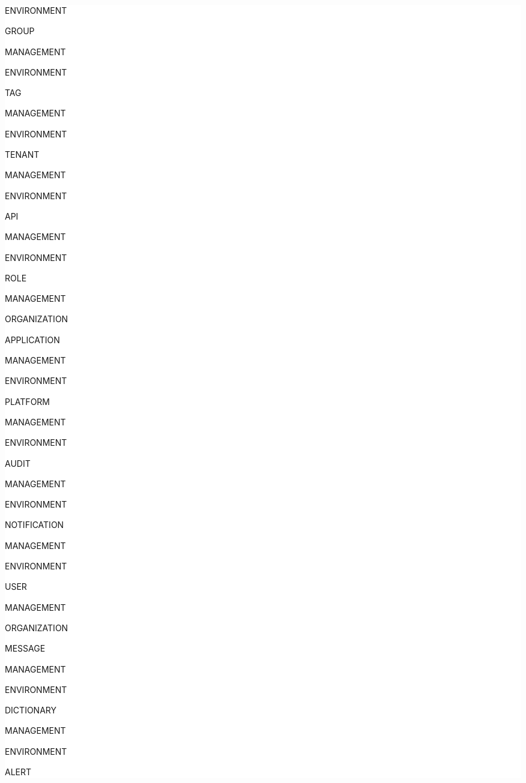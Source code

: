 <td style="text-align: left;"><p>ENVIRONMENT</p></td>
</tr>
<tr class="even">
<td style="text-align: left;"><p>GROUP</p></td>
<td style="text-align: left;"><p>MANAGEMENT</p></td>
<td style="text-align: left;"><p>ENVIRONMENT</p></td>
</tr>
<tr class="odd">
<td style="text-align: left;"><p>TAG</p></td>
<td style="text-align: left;"><p>MANAGEMENT</p></td>
<td style="text-align: left;"><p>ENVIRONMENT</p></td>
</tr>
<tr class="even">
<td style="text-align: left;"><p>TENANT</p></td>
<td style="text-align: left;"><p>MANAGEMENT</p></td>
<td style="text-align: left;"><p>ENVIRONMENT</p></td>
</tr>
<tr class="odd">
<td style="text-align: left;"><p>API</p></td>
<td style="text-align: left;"><p>MANAGEMENT</p></td>
<td style="text-align: left;"><p>ENVIRONMENT</p></td>
</tr>
<tr class="even">
<td style="text-align: left;"><p>ROLE</p></td>
<td style="text-align: left;"><p>MANAGEMENT</p></td>
<td style="text-align: left;"><p>ORGANIZATION</p></td>
</tr>
<tr class="odd">
<td style="text-align: left;"><p>APPLICATION</p></td>
<td style="text-align: left;"><p>MANAGEMENT</p></td>
<td style="text-align: left;"><p>ENVIRONMENT</p></td>
</tr>
<tr class="even">
<td style="text-align: left;"><p>PLATFORM</p></td>
<td style="text-align: left;"><p>MANAGEMENT</p></td>
<td style="text-align: left;"><p>ENVIRONMENT</p></td>
</tr>
<tr class="odd">
<td style="text-align: left;"><p>AUDIT</p></td>
<td style="text-align: left;"><p>MANAGEMENT</p></td>
<td style="text-align: left;"><p>ENVIRONMENT</p></td>
</tr>
<tr class="even">
<td style="text-align: left;"><p>NOTIFICATION</p></td>
<td style="text-align: left;"><p>MANAGEMENT</p></td>
<td style="text-align: left;"><p>ENVIRONMENT</p></td>
</tr>
<tr class="odd">
<td style="text-align: left;"><p>USER</p></td>
<td style="text-align: left;"><p>MANAGEMENT</p></td>
<td style="text-align: left;"><p>ORGANIZATION</p></td>
</tr>
<tr class="even">
<td style="text-align: left;"><p>MESSAGE</p></td>
<td style="text-align: left;"><p>MANAGEMENT</p></td>
<td style="text-align: left;"><p>ENVIRONMENT</p></td>
</tr>
<tr class="odd">
<td style="text-align: left;"><p>DICTIONARY</p></td>
<td style="text-align: left;"><p>MANAGEMENT</p></td>
<td style="text-align: left;"><p>ENVIRONMENT</p></td>
</tr>
<tr class="even">
<td style="text-align: left;"><p>ALERT</p></td>